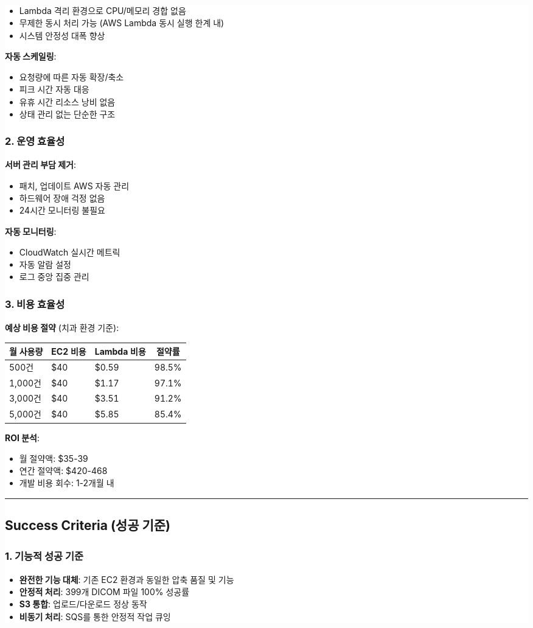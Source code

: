 - Lambda 격리 환경으로 CPU/메모리 경합 없음
- 무제한 동시 처리 가능 (AWS Lambda 동시 실행 한계 내)
- 시스템 안정성 대폭 향상

**자동 스케일링**:

- 요청량에 따른 자동 확장/축소
- 피크 시간 자동 대응
- 유휴 시간 리소스 낭비 없음
- 상태 관리 없는 단순한 구조

### 2. 운영 효율성

**서버 관리 부담 제거**:

- 패치, 업데이트 AWS 자동 관리
- 하드웨어 장애 걱정 없음
- 24시간 모니터링 불필요

**자동 모니터링**:

- CloudWatch 실시간 메트릭
- 자동 알람 설정
- 로그 중앙 집중 관리

### 3. 비용 효율성

**예상 비용 절약** (치과 환경 기준):

| 월 사용량 | EC2 비용 | Lambda 비용 | 절약률 |
| --------- | -------- | ----------- | ------ |
| 500건     | \$40     | \$0.59      | 98.5%  |
| 1,000건   | \$40     | \$1.17      | 97.1%  |
| 3,000건   | \$40     | \$3.51      | 91.2%  |
| 5,000건   | \$40     | \$5.85      | 85.4%  |

**ROI 분석**:

- 월 절약액: \$35-39
- 연간 절약액: \$420-468
- 개발 비용 회수: 1-2개월 내

---

## Success Criteria (성공 기준)

### 1. 기능적 성공 기준

- **완전한 기능 대체**: 기존 EC2 환경과 동일한 압축 품질 및 기능
- **안정적 처리**: 399개 DICOM 파일 100% 성공률
- **S3 통합**: 업로드/다운로드 정상 동작
- **비동기 처리**: SQS를 통한 안정적 작업 큐잉
